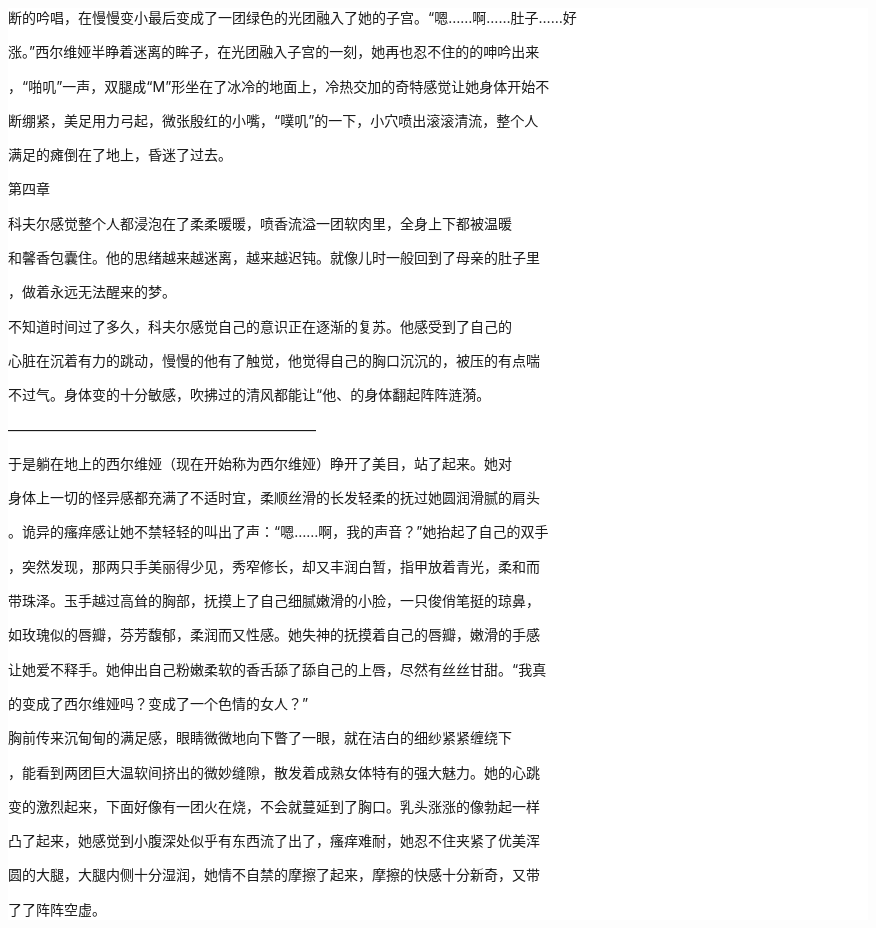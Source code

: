 断的吟唱，在慢慢变小最后变成了一团绿色的光团融入了她的子宫。“嗯……啊……肚子……好

涨。”西尔维娅半睁着迷离的眸子，在光团融入子宫的一刻，她再也忍不住的的呻吟出来

，“啪叽”一声，双腿成“M”形坐在了冰冷的地面上，冷热交加的奇特感觉让她身体开始不

断绷紧，美足用力弓起，微张殷红的小嘴，“噗叽”的一下，小穴喷出滚滚清流，整个人

满足的瘫倒在了地上，昏迷了过去。

第四章

科夫尔感觉整个人都浸泡在了柔柔暖暖，喷香流溢一团软肉里，全身上下都被温暖

和馨香包囊住。他的思绪越来越迷离，越来越迟钝。就像儿时一般回到了母亲的肚子里

，做着永远无法醒来的梦。

不知道时间过了多久，科夫尔感觉自己的意识正在逐渐的复苏。他感受到了自己的

心脏在沉着有力的跳动，慢慢的他有了触觉，他觉得自己的胸口沉沉的，被压的有点喘

不过气。身体变的十分敏感，吹拂过的清风都能让“他、的身体翻起阵阵涟漪。





——————————————————————







于是躺在地上的西尔维娅（现在开始称为西尔维娅）睁开了美目，站了起来。她对

身体上一切的怪异感都充满了不适时宜，柔顺丝滑的长发轻柔的抚过她圆润滑腻的肩头

。诡异的瘙痒感让她不禁轻轻的叫出了声：“嗯……啊，我的声音？”她抬起了自己的双手

，突然发现，那两只手美丽得少见，秀窄修长，却又丰润白暂，指甲放着青光，柔和而

带珠泽。玉手越过高耸的胸部，抚摸上了自己细腻嫩滑的小脸，一只俊俏笔挺的琼鼻，

如玫瑰似的唇瓣，芬芳馥郁，柔润而又性感。她失神的抚摸着自己的唇瓣，嫩滑的手感

让她爱不释手。她伸出自己粉嫩柔软的香舌舔了舔自己的上唇，尽然有丝丝甘甜。“我真

的变成了西尔维娅吗？变成了一个色情的女人？”







胸前传来沉甸甸的满足感，眼睛微微地向下瞥了一眼，就在洁白的细纱紧紧缠绕下

，能看到两团巨大温软间挤出的微妙缝隙，散发着成熟女体特有的强大魅力。她的心跳

变的激烈起来，下面好像有一团火在烧，不会就蔓延到了胸口。乳头涨涨的像勃起一样

凸了起来，她感觉到小腹深处似乎有东西流了出了，瘙痒难耐，她忍不住夹紧了优美浑

圆的大腿，大腿内侧十分湿润，她情不自禁的摩擦了起来，摩擦的快感十分新奇，又带

了了阵阵空虚。
